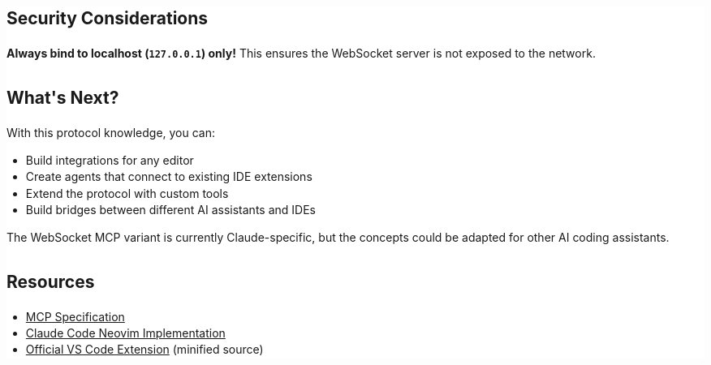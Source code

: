 ## Security Considerations

**Always bind to localhost (`127.0.0.1`) only!** This ensures the WebSocket server is not exposed to the network.

## What's Next?

With this protocol knowledge, you can:

- Build integrations for any editor
- Create agents that connect to existing IDE extensions
- Extend the protocol with custom tools
- Build bridges between different AI assistants and IDEs

The WebSocket MCP variant is currently Claude-specific, but the concepts could be adapted for other AI coding assistants.

## Resources

- [MCP Specification](https://spec.modelcontextprotocol.io)
- [Claude Code Neovim Implementation](https://github.com/coder/claudecode.nvim)
- [Official VS Code Extension](https://github.com/anthropic-labs/vscode-mcp) (minified source)
